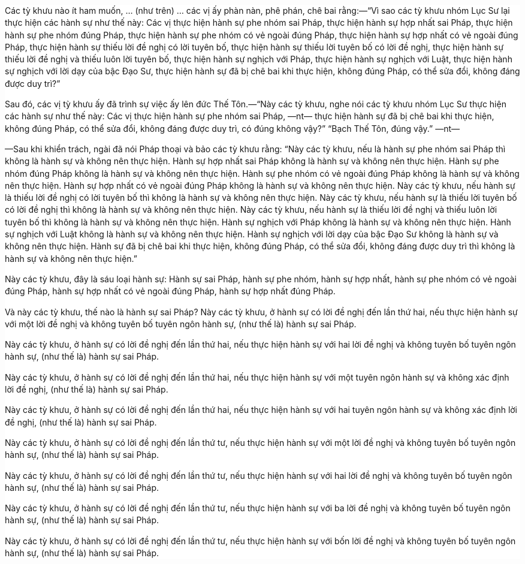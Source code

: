 Các tỳ khưu nào ít ham muốn, … (như trên) … các vị ấy phàn nàn, phê phán, chê bai rằng:—“Vì sao các tỳ khưu nhóm Lục Sư lại thực hiện các hành sự như thế này: Các vị thực hiện hành sự phe nhóm sai Pháp, thực hiện hành sự hợp nhất sai Pháp, thực hiện hành sự phe nhóm đúng Pháp, thực hiện hành sự phe nhóm có vẻ ngoài đúng Pháp, thực hiện hành sự hợp nhất có vẻ ngoài đúng Pháp, thực hiện hành sự thiếu lời đề nghị có lời tuyên bố, thực hiện hành sự thiếu lời tuyên bố có lời đề nghị, thực hiện hành sự thiếu lời đề nghị và thiếu luôn lời tuyên bố, thực hiện hành sự nghịch với Pháp, thực hiện hành sự nghịch với Luật, thực hiện hành sự nghịch với lời dạy của bậc Đạo Sư, thực hiện hành sự đã bị chê bai khi thực hiện, không đúng Pháp, có thể sửa đổi, không đáng được duy trì?”

Sau đó, các vị tỳ khưu ấy đã trình sự việc ấy lên đức Thế Tôn.—“Này các tỳ khưu, nghe nói các tỳ khưu nhóm Lục Sư thực hiện các hành sự như thế này: Các vị thực hiện hành sự phe nhóm sai Pháp, ―nt― thực hiện hành sự đã bị chê bai khi thực hiện, không đúng Pháp, có thể sửa đổi, không đáng được duy trì, có đúng không vậy?” “Bạch Thế Tôn, đúng vậy.” ―nt―

—Sau khi khiển trách, ngài đã nói Pháp thoại và bảo các tỳ khưu rằng: “Này các tỳ khưu, nếu là hành sự phe nhóm sai Pháp thì không là hành sự và không nên thực hiện. Hành sự hợp nhất sai Pháp không là hành sự và không nên thực hiện. Hành sự phe nhóm đúng Pháp không là hành sự và không nên thực hiện. Hành sự phe nhóm có vẻ ngoài đúng Pháp không là hành sự và không nên thực hiện. Hành sự hợp nhất có vẻ ngoài đúng Pháp không là hành sự và không nên thực hiện. Này các tỳ khưu, nếu hành sự là thiếu lời đề nghị có lời tuyên bố thì không là hành sự và không nên thực hiện. Này các tỳ khưu, nếu hành sự là thiếu lời tuyên bố có lời đề nghị thì không là hành sự và không nên thực hiện. Này các tỳ khưu, nếu hành sự là thiếu lời đề nghị và thiếu luôn lời tuyên bố thì không là hành sự và không nên thực hiện. Hành sự nghịch với Pháp không là hành sự và không nên thực hiện. Hành sự nghịch với Luật không là hành sự và không nên thực hiện. Hành sự nghịch với lời dạy của bậc Đạo Sư không là hành sự và không nên thực hiện. Hành sự đã bị chê bai khi thực hiện, không đúng Pháp, có thể sửa đổi, không đáng được duy trì thì không là hành sự và không nên thực hiện.”

Này các tỳ khưu, đây là sáu loại hành sự: Hành sự sai Pháp, hành sự phe nhóm, hành sự hợp nhất, hành sự phe nhóm có vẻ ngoài đúng Pháp, hành sự hợp nhất có vẻ ngoài đúng Pháp, hành sự hợp nhất đúng Pháp.

Và này các tỳ khưu, thế nào là hành sự sai Pháp? Này các tỳ khưu, ở hành sự có lời đề nghị đến lần thứ hai, nếu thực hiện hành sự với một lời đề nghị và không tuyên bố tuyên ngôn hành sự, (như thế là) hành sự sai Pháp.

Này các tỳ khưu, ở hành sự có lời đề nghị đến lần thứ hai, nếu thực hiện hành sự với hai lời đề nghị và không tuyên bố tuyên ngôn hành sự, (như thế là) hành sự sai Pháp.

Này các tỳ khưu, ở hành sự có lời đề nghị đến lần thứ hai, nếu thực hiện hành sự với một tuyên ngôn hành sự và không xác định lời đề nghị, (như thế là) hành sự sai Pháp.

Này các tỳ khưu, ở hành sự có lời đề nghị đến lần thứ hai, nếu thực hiện hành sự với hai tuyên ngôn hành sự và không xác định lời đề nghị, (như thế là) hành sự sai Pháp.

Này các tỳ khưu, ở hành sự có lời đề nghị đến lần thứ tư, nếu thực hiện hành sự với một lời đề nghị và không tuyên bố tuyên ngôn hành sự, (như thế là) hành sự sai Pháp.

Này các tỳ khưu, ở hành sự có lời đề nghị đến lần thứ tư, nếu thực hiện hành sự với hai lời đề nghị và không tuyên bố tuyên ngôn hành sự, (như thế là) hành sự sai Pháp.

Này các tỳ khưu, ở hành sự có lời đề nghị đến lần thứ tư, nếu thực hiện hành sự với ba lời đề nghị và không tuyên bố tuyên ngôn hành sự, (như thế là) hành sự sai Pháp.

Này các tỳ khưu, ở hành sự có lời đề nghị đến lần thứ tư, nếu thực hiện hành sự với bốn lời đề nghị và không tuyên bố tuyên ngôn hành sự, (như thế là) hành sự sai Pháp.
